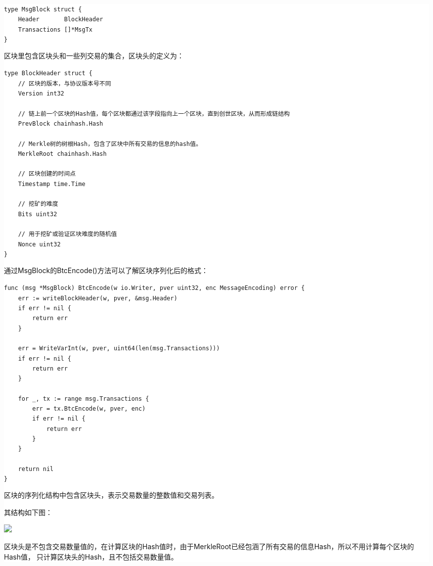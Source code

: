     type MsgBlock struct {
    	Header       BlockHeader
    	Transactions []*MsgTx
    }

区块里包含区块头和一些列交易的集合，区块头的定义为：

    type BlockHeader struct {
    	// 区块的版本，与协议版本号不同
    	Version int32

    	// 链上前一个区块的Hash值，每个区块都通过该字段指向上一个区块，直到创世区块，从而形成链结构
    	PrevBlock chainhash.Hash

    	// Merkle树的树根Hash，包含了区块中所有交易的信息的hash值。
    	MerkleRoot chainhash.Hash

    	// 区块创建的时间点
    	Timestamp time.Time

    	// 挖矿的难度
    	Bits uint32

    	// 用于挖矿或验证区块难度的随机值
    	Nonce uint32
    }

通过MsgBlock的BtcEncode()方法可以了解区块序列化后的格式：

    func (msg *MsgBlock) BtcEncode(w io.Writer, pver uint32, enc MessageEncoding) error {
    	err := writeBlockHeader(w, pver, &msg.Header)
    	if err != nil {
    		return err
    	}

    	err = WriteVarInt(w, pver, uint64(len(msg.Transactions)))
    	if err != nil {
    		return err
    	}

    	for _, tx := range msg.Transactions {
    		err = tx.BtcEncode(w, pver, enc)
    		if err != nil {
    			return err
    		}
    	}

    	return nil
    }

区块的序列化结构中包含区块头，表示交易数量的整数值和交易列表。

其结构如下图：

![](http://chuantu.biz/t6/330/1529400774x-1376440210.png)

区块头是不包含交易数量值的，在计算区块的Hash值时，由于MerkleRoot已经包涵了所有交易的信息Hash，所以不用计算每个区块的Hash值，
只计算区块头的Hash，且不包括交易数量值。
